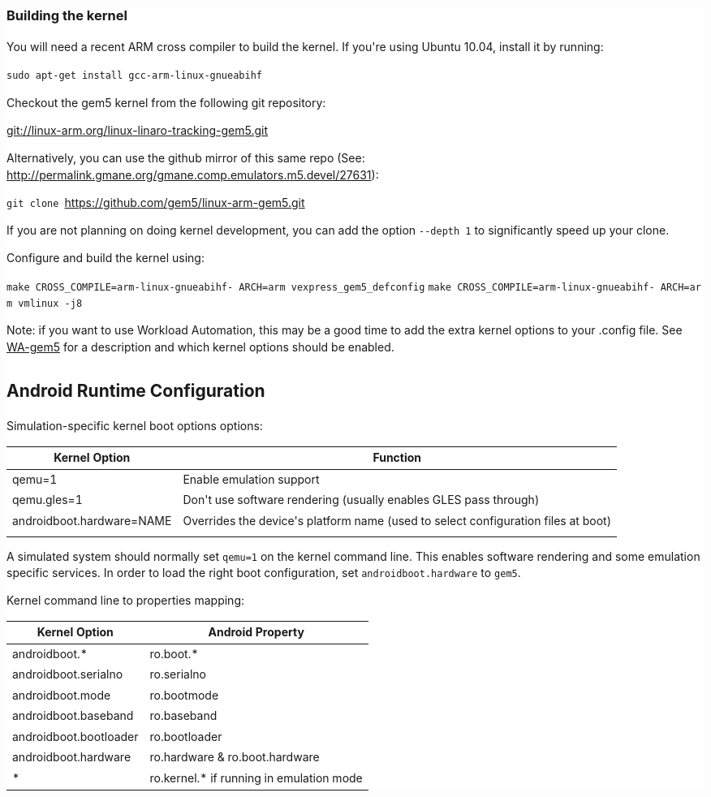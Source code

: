 ### Building the kernel

You will need a recent ARM cross compiler to build the kernel. If you're
using Ubuntu 10.04, install it by running:

`sudo apt-get install gcc-arm-linux-gnueabihf`

Checkout the gem5 kernel from the following git repository:

<git://linux-arm.org/linux-linaro-tracking-gem5.git>

Alternatively, you can use the github mirror of this same repo (See:
<http://permalink.gmane.org/gmane.comp.emulators.m5.devel/27631>):

`git clone `<https://github.com/gem5/linux-arm-gem5.git>

If you are not planning on doing kernel development, you can add the
option `--depth 1` to significantly speed up your clone.

Configure and build the kernel
using:

`make CROSS_COMPILE=arm-linux-gnueabihf- ARCH=arm vexpress_gem5_defconfig`
`make CROSS_COMPILE=arm-linux-gnueabihf- ARCH=arm vmlinux -j8`

Note: if you want to use Workload Automation, this may be a good time to
add the extra kernel options to your .config file. See
[WA-gem5](WA-gem5 "wikilink") for a description and which kernel options
should be enabled.

## Android Runtime Configuration

Simulation-specific kernel boot options
options:

| Kernel Option             | Function                                                                          |
| ------------------------- | --------------------------------------------------------------------------------- |
| qemu=1                    | Enable emulation support                                                          |
| qemu.gles=1               | Don't use software rendering (usually enables GLES pass through)                  |
| androidboot.hardware=NAME | Overrides the device's platform name (used to select configuration files at boot) |
|  |

A simulated system should normally set `qemu=1` on the kernel command
line. This enables software rendering and some emulation specific
services. In order to load the right boot configuration, set
`androidboot.hardware` to `gem5`.

Kernel command line to properties mapping:

| Kernel Option          | Android Property                          |
| ---------------------- | ----------------------------------------- |
| androidboot.\*         | ro.boot.\*                                |
| androidboot.serialno   | ro.serialno                               |
| androidboot.mode       | ro.bootmode                               |
| androidboot.baseband   | ro.baseband                               |
| androidboot.bootloader | ro.bootloader                             |
| androidboot.hardware   | ro.hardware & ro.boot.hardware            |
| \*                     | ro.kernel.\* if running in emulation mode |
